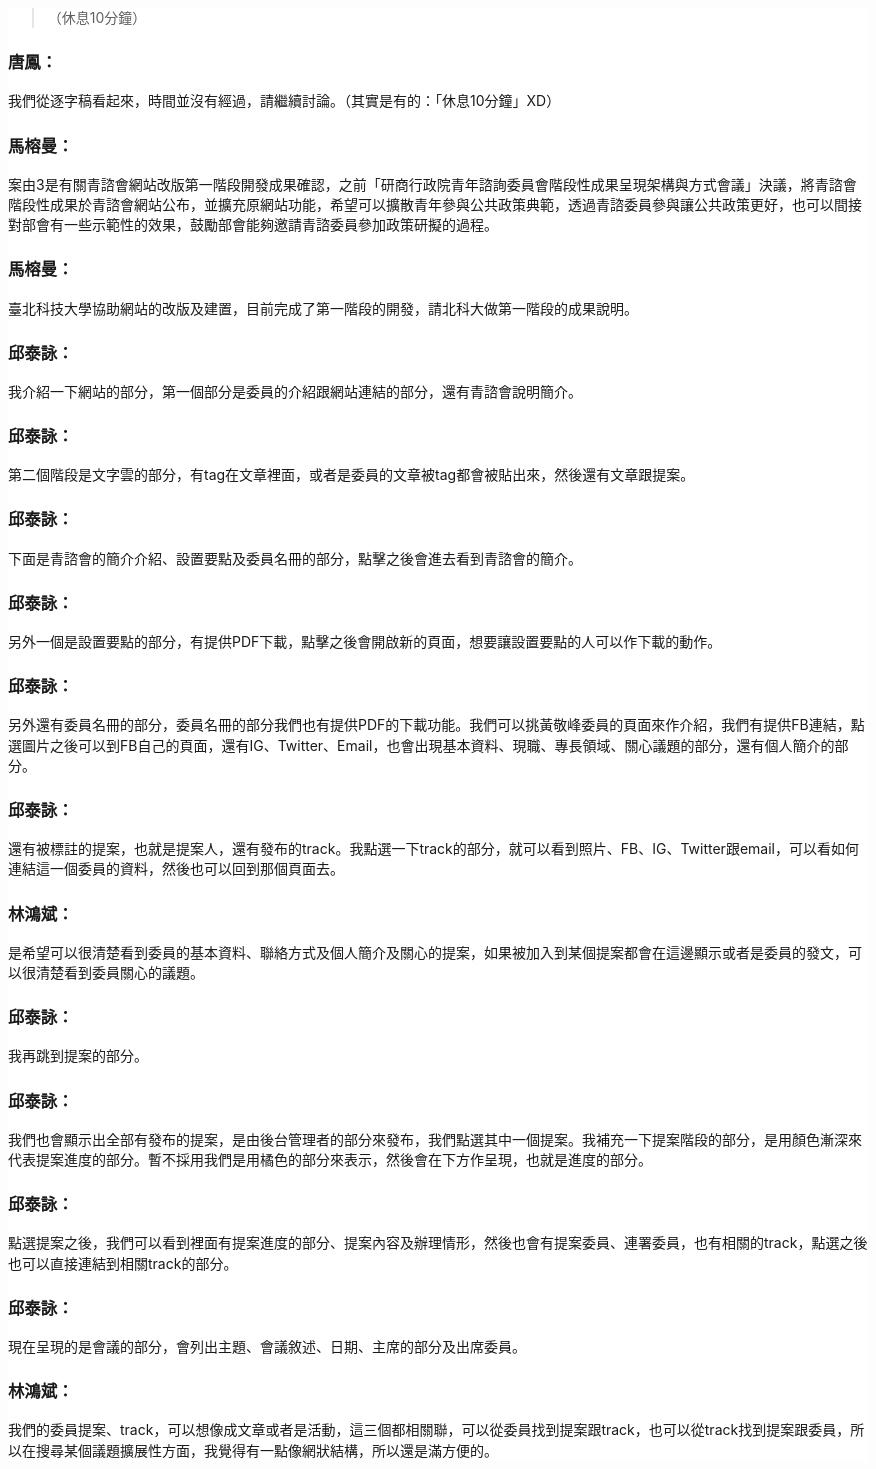 > （休息10分鐘）

### 唐鳳：
我們從逐字稿看起來，時間並沒有經過，請繼續討論。（其實是有的：「休息10分鐘」XD）

### 馬榕曼：
案由3是有關青諮會網站改版第一階段開發成果確認，之前「研商行政院青年諮詢委員會階段性成果呈現架構與方式會議」決議，將青諮會階段性成果於青諮會網站公布，並擴充原網站功能，希望可以擴散青年參與公共政策典範，透過青諮委員參與讓公共政策更好，也可以間接對部會有一些示範性的效果，鼓勵部會能夠邀請青諮委員參加政策研擬的過程。

### 馬榕曼：
臺北科技大學協助網站的改版及建置，目前完成了第一階段的開發，請北科大做第一階段的成果說明。

### 邱泰詠：
我介紹一下網站的部分，第一個部分是委員的介紹跟網站連結的部分，還有青諮會說明簡介。

### 邱泰詠：
第二個階段是文字雲的部分，有tag在文章裡面，或者是委員的文章被tag都會被貼出來，然後還有文章跟提案。

### 邱泰詠：
下面是青諮會的簡介介紹、設置要點及委員名冊的部分，點擊之後會進去看到青諮會的簡介。

### 邱泰詠：
另外一個是設置要點的部分，有提供PDF下載，點擊之後會開啟新的頁面，想要讓設置要點的人可以作下載的動作。

### 邱泰詠：
另外還有委員名冊的部分，委員名冊的部分我們也有提供PDF的下載功能。我們可以挑黃敬峰委員的頁面來作介紹，我們有提供FB連結，點選圖片之後可以到FB自己的頁面，還有IG、Twitter、Email，也會出現基本資料、現職、專長領域、關心議題的部分，還有個人簡介的部分。

### 邱泰詠：
還有被標註的提案，也就是提案人，還有發布的track。我點選一下track的部分，就可以看到照片、FB、IG、Twitter跟email，可以看如何連結這一個委員的資料，然後也可以回到那個頁面去。

### 林鴻斌：
是希望可以很清楚看到委員的基本資料、聯絡方式及個人簡介及關心的提案，如果被加入到某個提案都會在這邊顯示或者是委員的發文，可以很清楚看到委員關心的議題。

### 邱泰詠：
我再跳到提案的部分。

### 邱泰詠：
我們也會顯示出全部有發布的提案，是由後台管理者的部分來發布，我們點選其中一個提案。我補充一下提案階段的部分，是用顏色漸深來代表提案進度的部分。暫不採用我們是用橘色的部分來表示，然後會在下方作呈現，也就是進度的部分。

### 邱泰詠：
點選提案之後，我們可以看到裡面有提案進度的部分、提案內容及辦理情形，然後也會有提案委員、連署委員，也有相關的track，點選之後也可以直接連結到相關track的部分。

### 邱泰詠：
現在呈現的是會議的部分，會列出主題、會議敘述、日期、主席的部分及出席委員。

### 林鴻斌：
我們的委員提案、track，可以想像成文章或者是活動，這三個都相關聯，可以從委員找到提案跟track，也可以從track找到提案跟委員，所以在搜尋某個議題擴展性方面，我覺得有一點像網狀結構，所以還是滿方便的。
